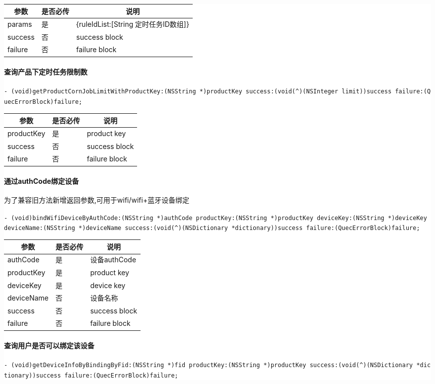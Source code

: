 
|参数|    是否必传|说明|    
| --- | --- | --- | 
| params |    是|{ruleIdList:[String 定时任务ID数组]}|
| success |    否|success block|
| failure |    否|failure block|

#### 查询产品下定时任务限制数

```
- (void)getProductCornJobLimitWithProductKey:(NSString *)productKey success:(void(^)(NSInteger limit))success failure:(QuecErrorBlock)failure;
```


|参数|    是否必传|说明|    
| --- | --- | --- | 
| productKey |    是|product key|
| success |    否|success block|
| failure |    否|failure block|


#### 通过authCode绑定设备
 为了兼容旧方法新增返回参数,可用于wifi/wifi+蓝牙设备绑定

```
- (void)bindWifiDeviceByAuthCode:(NSString *)authCode productKey:(NSString *)productKey deviceKey:(NSString *)deviceKey deviceName:(NSString *)deviceName success:(void(^)(NSDictionary *dictionary))success failure:(QuecErrorBlock)failure;

```


|参数|    是否必传|说明|    
| --- | --- | --- | 
| authCode |    是|设备authCode|
| productKey |    是|product key|
| deviceKey |    是|device key|
| deviceName |    否|设备名称|
| success |    否|success block|
| failure |    否|failure block|


####  查询用户是否可以绑定该设备

```
- (void)getDeviceInfoByBindingByFid:(NSString *)fid productKey:(NSString *)productKey success:(void(^)(NSDictionary *dictionary))success failure:(QuecErrorBlock)failure;

```
